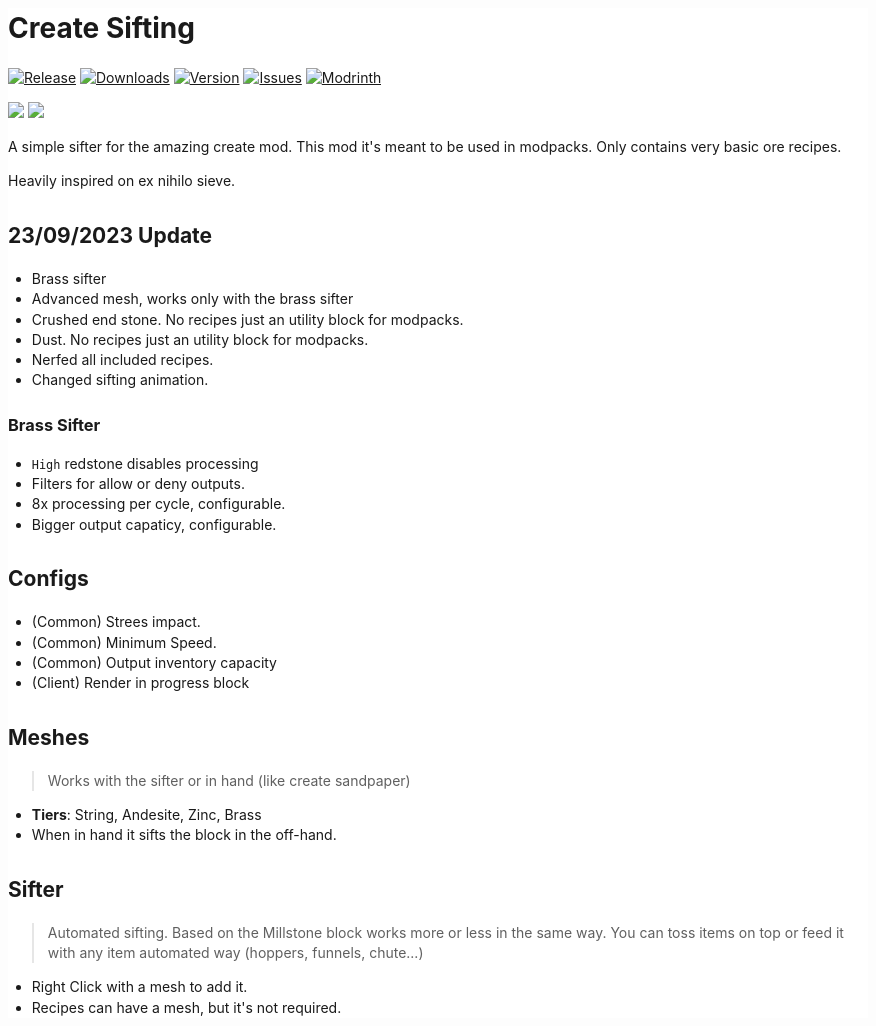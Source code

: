 [CREATE]: https://www.curseforge.com/minecraft/mc-mods/create
[DOWNLOAD]: https://www.curseforge.com/minecraft/mc-mods/create-sifting/files
[CURSEFORGE]: https://www.curseforge.com/minecraft/mc-mods/create-sifting
[MODRINTH]: https://modrinth.com/mod/create-sifter
[ISSUES]: https://github.com/oierbravo/createsifter/issues


# Create Sifting
[![Release](https://img.shields.io/github/v/release/oierbravo/createsifter?label=Version&sort=semver)][DOWNLOAD]
[![Downloads](http://cf.way2muchnoise.eu/full_661938_downloads.svg)][CURSEFORGE]
[![Version](http://cf.way2muchnoise.eu/versions/661938.svg)][DOWNLOAD]
[![Issues](https://img.shields.io/github/issues/oierbravo/createsifter?label=Issues)][ISSUES]
[![Modrinth](https://modrinth-utils.vercel.app/api/badge/downloads?id=r018adCw&logo=true)][MODRINTH]


[![](https://img.shields.io/badge/REQUIRES%20CREATE%20v0.5.1c%20for%201.18.2%2F1.19.2-gold?logo=curseforge&labelColor=gray&style=for-the-badge)][CREATE]
[![](https://img.shields.io/badge/REQUIRES%20CREATE%20v0.5.1d%20for%201.20.1-gold?logo=curseforge&labelColor=gray&style=for-the-badge)][CREATE]

A simple sifter for the amazing create mod.
This mod it's meant to be used in modpacks. Only contains very basic ore recipes.

Heavily inspired on ex nihilo sieve.

## 23/09/2023 Update
- Brass sifter
- Advanced mesh, works only with the brass sifter
- Crushed end stone. No recipes just an utility block for modpacks.
- Dust. No recipes just an utility block for modpacks.
- Nerfed all included recipes.
- Changed sifting animation.

### Brass Sifter
- `High` redstone disables processing
- Filters for allow or deny outputs.
- 8x processing per cycle, configurable.
- Bigger output capaticy, configurable.

## Configs
- (Common) Strees impact.
- (Common) Minimum Speed.
- (Common) Output inventory capacity
- (Client) Render in progress block

## Meshes
> Works with the sifter or in hand (like create sandpaper)
- **Tiers**: String, Andesite, Zinc, Brass
- When in hand it sifts the block in the off-hand.
## Sifter
> Automated sifting. Based on the Millstone block works more or less in the same way. You can toss items on top or feed it with any item automated way (hoppers, funnels, chute...)
- Right Click with a mesh to add it.
- Recipes can have a mesh, but it's not required.
